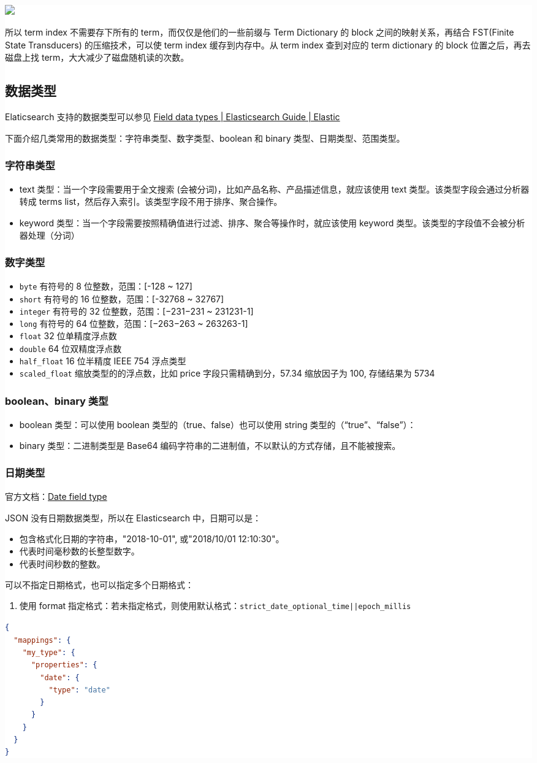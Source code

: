 ![](https://cdn.jsdelivr.net/gh/AlexChen68/OSS@master/images/2023/1686481048153.png)

所以 term index 不需要存下所有的 term，而仅仅是他们的一些前缀与 Term Dictionary 的 block 之间的映射关系，再结合 FST(Finite State Transducers) 的压缩技术，可以使 term index 缓存到内存中。从 term index 查到对应的 term dictionary 的 block 位置之后，再去磁盘上找 term，大大减少了磁盘随机读的次数。

## 数据类型

Elaticsearch 支持的数据类型可以参见 [Field data types | Elasticsearch Guide | Elastic](https://www.elastic.co/guide/en/elasticsearch/reference/current/mapping-types.html)

下面介绍几类常用的数据类型：字符串类型、数字类型、boolean 和 binary 类型、日期类型、范围类型。

### 字符串类型

- text 类型：当一个字段需要用于全文搜索 (会被分词)，比如产品名称、产品描述信息，就应该使用 text 类型。该类型字段会通过分析器转成 terms list，然后存入索引。该类型字段不用于排序、聚合操作。

- keyword 类型：当一个字段需要按照精确值进行过滤、排序、聚合等操作时，就应该使用 keyword 类型。该类型的字段值不会被分析器处理（分词）

### 数字类型

- `byte`	有符号的 8 位整数，范围：[-128 ~ 127]
- `short`	有符号的 16 位整数，范围：[-32768 ~ 32767]
- `integer`	有符号的 32 位整数，范围：[−231−231 ~ 231231-1]
- `long`	有符号的 64 位整数，范围：[−263−263 ~ 263263-1]
- `float`	32 位单精度浮点数
- `double`	64 位双精度浮点数
- `half_float`	16 位半精度 IEEE 754 浮点类型
- `scaled_float`	缩放类型的的浮点数，比如 price 字段只需精确到分，57.34 缩放因子为 100, 存储结果为 5734

### boolean、binary 类型

- boolean 类型：可以使用 boolean 类型的（true、false）也可以使用 string 类型的（“true”、“false”）：

- binary 类型：二进制类型是 Base64 编码字符串的二进制值，不以默认的方式存储，且不能被搜索。

### 日期类型

官方文档：[Date field type](https://www.elastic.co/guide/en/elasticsearch/reference/current/date.html)

JSON 没有日期数据类型，所以在 Elasticsearch 中，日期可以是：

- 包含格式化日期的字符串，"2018-10-01", 或"2018/10/01 12:10:30"。
- 代表时间毫秒数的长整型数字。
- 代表时间秒数的整数。

可以不指定日期格式，也可以指定多个日期格式：

1. 使用 format 指定格式：若未指定格式，则使用默认格式：`strict_date_optional_time||epoch_millis`

```JSON
{
  "mappings": {
    "my_type": {
      "properties": {
        "date": {
          "type": "date" 
        }
      }
    }
  }
}
```
